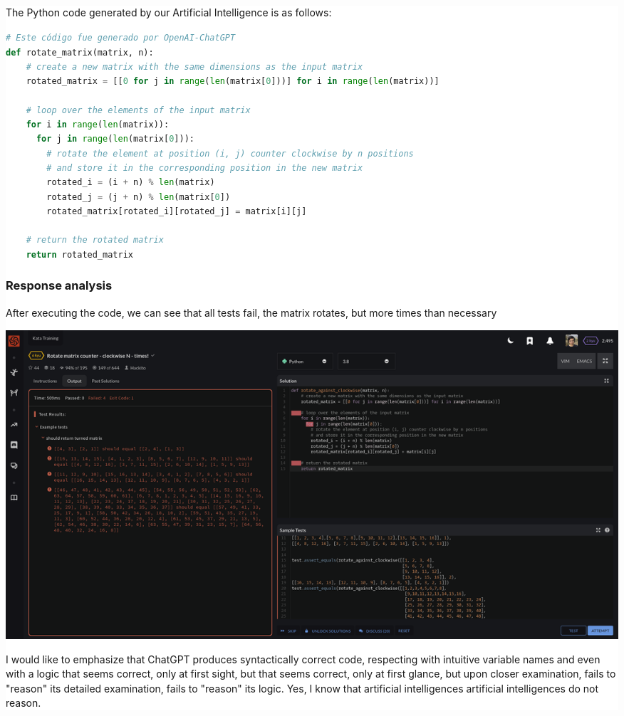 The Python code generated by our Artificial Intelligence is as follows:

```python
# Este código fue generado por OpenAI-ChatGPT
def rotate_matrix(matrix, n):
    # create a new matrix with the same dimensions as the input matrix
    rotated_matrix = [[0 for j in range(len(matrix[0]))] for i in range(len(matrix))]

    # loop over the elements of the input matrix
    for i in range(len(matrix)):
      for j in range(len(matrix[0])):
        # rotate the element at position (i, j) counter clockwise by n positions
        # and store it in the corresponding position in the new matrix
        rotated_i = (i + n) % len(matrix)
        rotated_j = (j + n) % len(matrix[0])
        rotated_matrix[rotated_i][rotated_j] = matrix[i][j]

    # return the rotated matrix
    return rotated_matrix
```

### Response analysis

After executing the code, we can see that all tests fail, the matrix
rotates, but more times than necessary

![](images/rotate-matrix-codewars.png)

I would like to emphasize that ChatGPT produces syntactically correct code, respecting
with intuitive variable names and even with a logic that seems correct, only at first sight, but that
seems correct, only at first glance, but upon closer examination, fails to "reason" its
detailed examination, fails to "reason" its logic. Yes, I know that artificial intelligences
artificial intelligences do not reason.
